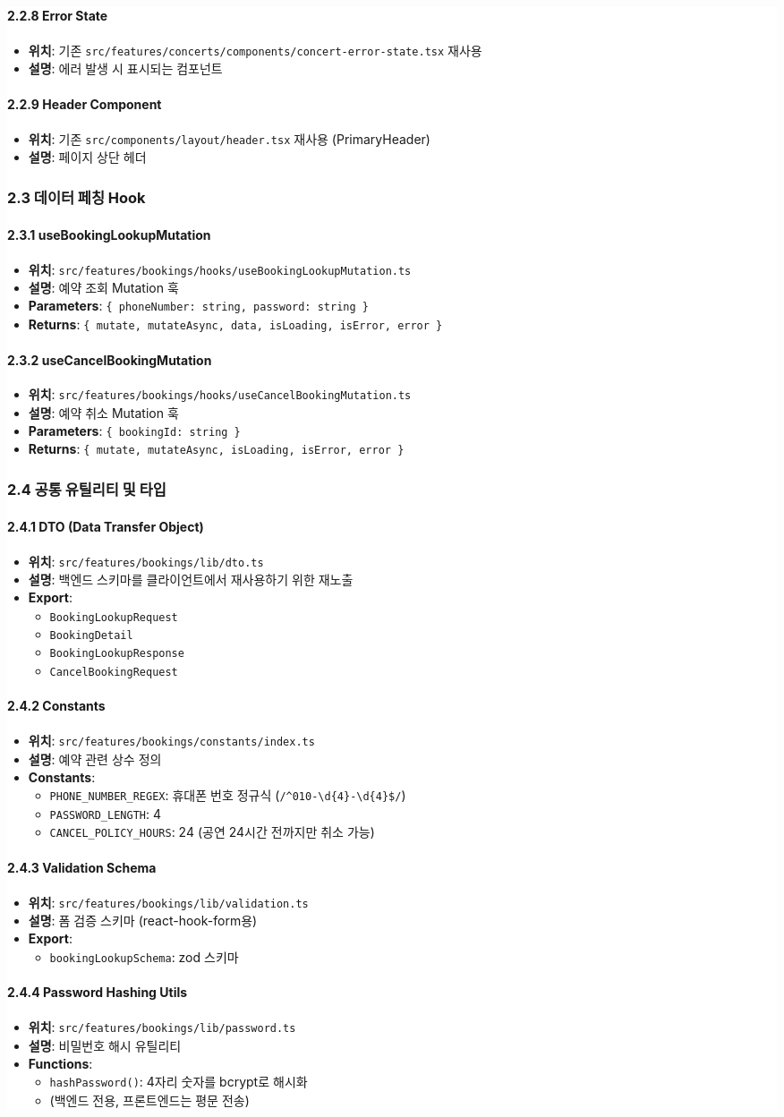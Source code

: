#### 2.2.8 Error State
- **위치**: 기존 `src/features/concerts/components/concert-error-state.tsx` 재사용
- **설명**: 에러 발생 시 표시되는 컴포넌트

#### 2.2.9 Header Component
- **위치**: 기존 `src/components/layout/header.tsx` 재사용 (PrimaryHeader)
- **설명**: 페이지 상단 헤더

### 2.3 데이터 페칭 Hook

#### 2.3.1 useBookingLookupMutation
- **위치**: `src/features/bookings/hooks/useBookingLookupMutation.ts`
- **설명**: 예약 조회 Mutation 훅
- **Parameters**: `{ phoneNumber: string, password: string }`
- **Returns**: `{ mutate, mutateAsync, data, isLoading, isError, error }`

#### 2.3.2 useCancelBookingMutation
- **위치**: `src/features/bookings/hooks/useCancelBookingMutation.ts`
- **설명**: 예약 취소 Mutation 훅
- **Parameters**: `{ bookingId: string }`
- **Returns**: `{ mutate, mutateAsync, isLoading, isError, error }`

### 2.4 공통 유틸리티 및 타입

#### 2.4.1 DTO (Data Transfer Object)
- **위치**: `src/features/bookings/lib/dto.ts`
- **설명**: 백엔드 스키마를 클라이언트에서 재사용하기 위한 재노출
- **Export**:
  - `BookingLookupRequest`
  - `BookingDetail`
  - `BookingLookupResponse`
  - `CancelBookingRequest`

#### 2.4.2 Constants
- **위치**: `src/features/bookings/constants/index.ts`
- **설명**: 예약 관련 상수 정의
- **Constants**:
  - `PHONE_NUMBER_REGEX`: 휴대폰 번호 정규식 (`/^010-\d{4}-\d{4}$/`)
  - `PASSWORD_LENGTH`: 4
  - `CANCEL_POLICY_HOURS`: 24 (공연 24시간 전까지만 취소 가능)

#### 2.4.3 Validation Schema
- **위치**: `src/features/bookings/lib/validation.ts`
- **설명**: 폼 검증 스키마 (react-hook-form용)
- **Export**:
  - `bookingLookupSchema`: zod 스키마

#### 2.4.4 Password Hashing Utils
- **위치**: `src/features/bookings/lib/password.ts`
- **설명**: 비밀번호 해시 유틸리티
- **Functions**:
  - `hashPassword()`: 4자리 숫자를 bcrypt로 해시화
  - (백엔드 전용, 프론트엔드는 평문 전송)
